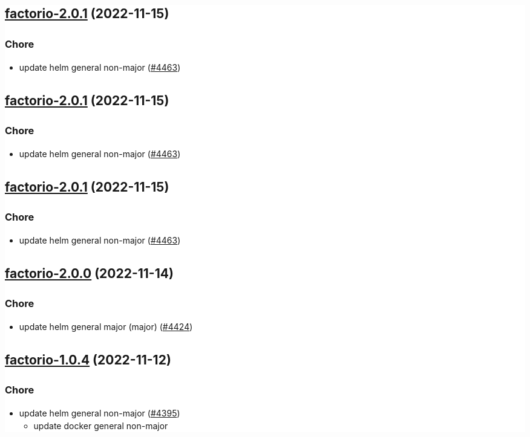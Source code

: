   


## [factorio-2.0.1](https://github.com/truecharts/charts/compare/factorioservermanager-2.0.0...factorio-2.0.1) (2022-11-15)

### Chore

- update helm general non-major ([#4463](https://github.com/truecharts/charts/issues/4463))
  
  


## [factorio-2.0.1](https://github.com/truecharts/charts/compare/factorioservermanager-2.0.0...factorio-2.0.1) (2022-11-15)

### Chore

- update helm general non-major ([#4463](https://github.com/truecharts/charts/issues/4463))
  
  


## [factorio-2.0.1](https://github.com/truecharts/charts/compare/factorioservermanager-2.0.0...factorio-2.0.1) (2022-11-15)

### Chore

- update helm general non-major ([#4463](https://github.com/truecharts/charts/issues/4463))
  
  


## [factorio-2.0.0](https://github.com/truecharts/charts/compare/factorioservermanager-1.0.4...factorio-2.0.0) (2022-11-14)

### Chore

- update helm general major (major) ([#4424](https://github.com/truecharts/charts/issues/4424))
  
  


## [factorio-1.0.4](https://github.com/truecharts/charts/compare/factorioservermanager-1.0.3...factorio-1.0.4) (2022-11-12)

### Chore

- update helm general non-major ([#4395](https://github.com/truecharts/charts/issues/4395))
  - update docker general non-major
  